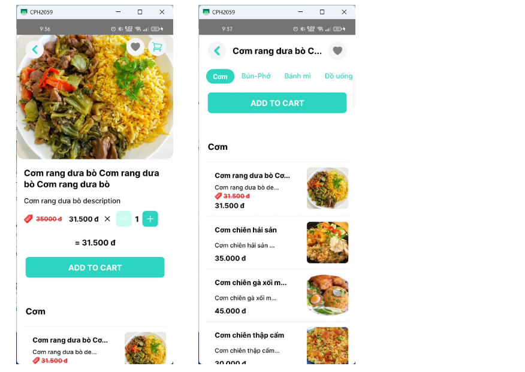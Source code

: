 <img src='/ImagePreview/ListProduct1.png' width='300' height='600'> <img src='/ImagePreview/ListProduct2.png' width='300' height='600'>